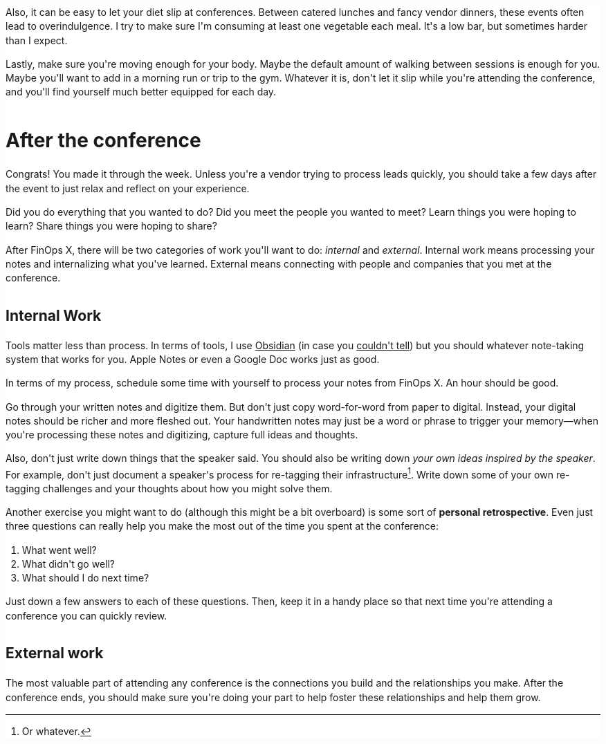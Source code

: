 Also, it can be easy to let your diet slip at conferences. Between catered lunches and fancy vendor dinners, these events often lead to overindulgence. I try to make sure I'm consuming at least one vegetable each meal. It's a low bar, but sometimes harder than I expect.

Lastly, make sure you're moving enough for your body. Maybe the default amount of walking between sessions is enough for you. Maybe you'll want to add in a morning run or trip to the gym. Whatever it is, don't let it slip while you're attending the conference, and you'll find yourself much better equipped for each day.

# After the conference
Congrats! You made it through the week. Unless you're a vendor trying to process leads quickly, you should take a few days after the event to just relax and reflect on your experience.

Did you do everything that you wanted to do? Did you meet the people you wanted to meet? Learn things you were hoping to learn? Share things you were hoping to share?

After FinOps X, there will be two categories of work you'll want to do: *internal* and *external*. Internal work means processing your notes and internalizing what you've learned. External means connecting with people and companies that you met at the conference.

## Internal Work
Tools matter less than process. In terms of tools, I use [Obsidian](https://obsidian.md) (in case you [couldn't tell](https://www.youtube.com/watch?v=hD-sSRGynpM)) but you should whatever note-taking system that works for you. Apple Notes or even a Google Doc works just as good.

In terms of my process, schedule some time with yourself to process your notes from FinOps X. An hour should be good.

Go through your written notes and digitize them. But don't just copy word-for-word from paper to digital. Instead, your digital notes should be richer and more fleshed out. Your handwritten notes may just be a word or phrase to trigger your memory—when you're processing these notes and digitizing, capture full ideas and thoughts.

Also, don't just write down things that the speaker said. You should also be writing down *your own ideas inspired by the speaker*. For example, don't just document a speaker's process for re-tagging their infrastructure[^5]. Write down some of your own re-tagging challenges and your thoughts about how you might solve them.

[^5]: Or whatever.

Another exercise you might want to do (although this might be a bit overboard) is some sort of **personal retrospective**. Even just three questions can really help you make the most out of the time you spent at the conference:

1. What went well?
2. What didn't go well?
3. What should I do next time?

Just down a few answers to each of these questions. Then, keep it in a handy place so that next time you're attending a conference you can quickly review.

## External work
The most valuable part of attending any conference is the connections you build and the relationships you make. After the conference ends, you should make sure you're doing your part to help foster these relationships and help them grow.


[^1]: This definition is my own, and way over simplifies things. If you want to learn more about FinOps, check out [finops.org](https://finops.org).
[^2]: The hallway track is the term that communicates the value of those in-between session conversations that you have with other conference attendees. Sometimes, these can be more valuable than any session.
[^3]: RSVPing is "free" but also not free—you're exchanging entrance to their party in exchange for being added to their lead list. This is totally a fair trade in my mind. Even if you're not actively looking for a new FinOPs product now, you may be in the future. And hearing different companies' pitches will help you stay on top of what's happening in the industry.
[^4]: Or maybe blogs you read \*cough* \*cough* where you want to meet the author.
